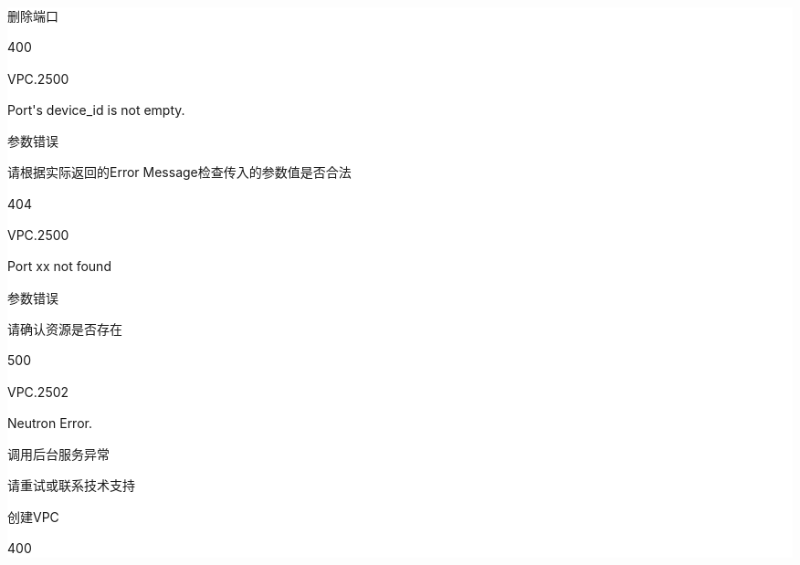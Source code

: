 </td>
</tr>
<tr id="row5378202673216"><td class="cellrowborder" rowspan="3" valign="top" width="11.85118511851185%" headers="mcps1.1.7.1.1 "><p id="p15378122613323"><a name="p15378122613323"></a><a name="p15378122613323"></a>删除端口</p>
</td>
<td class="cellrowborder" valign="top" width="13.01130113011301%" headers="mcps1.1.7.1.2 "><p id="p345932315351"><a name="p345932315351"></a><a name="p345932315351"></a>400</p>
</td>
<td class="cellrowborder" valign="top" width="13.491349134913492%" headers="mcps1.1.7.1.3 "><p id="p745911233352"><a name="p745911233352"></a><a name="p745911233352"></a>VPC.2500</p>
</td>
<td class="cellrowborder" valign="top" width="24.832483248324834%" headers="mcps1.1.7.1.4 "><p id="p396916394378"><a name="p396916394378"></a><a name="p396916394378"></a>Port's device_id is not empty.</p>
</td>
<td class="cellrowborder" valign="top" width="17.211721172117212%" headers="mcps1.1.7.1.5 "><p id="p134596232357"><a name="p134596232357"></a><a name="p134596232357"></a>参数错误</p>
</td>
<td class="cellrowborder" valign="top" width="19.6019601960196%" headers="mcps1.1.7.1.6 "><p id="p4459162383513"><a name="p4459162383513"></a><a name="p4459162383513"></a>请根据实际返回的Error Message检查传入的参数值是否合法</p>
</td>
</tr>
<tr id="row11609623143218"><td class="cellrowborder" valign="top" headers="mcps1.1.7.1.1 "><p id="p12459102343510"><a name="p12459102343510"></a><a name="p12459102343510"></a>404</p>
</td>
<td class="cellrowborder" valign="top" headers="mcps1.1.7.1.2 "><p id="p1445912230357"><a name="p1445912230357"></a><a name="p1445912230357"></a>VPC.2500</p>
</td>
<td class="cellrowborder" valign="top" headers="mcps1.1.7.1.3 "><p id="p79694391379"><a name="p79694391379"></a><a name="p79694391379"></a>Port xx not found</p>
</td>
<td class="cellrowborder" valign="top" headers="mcps1.1.7.1.4 "><p id="p645982312350"><a name="p645982312350"></a><a name="p645982312350"></a>参数错误</p>
</td>
<td class="cellrowborder" valign="top" headers="mcps1.1.7.1.5 "><p id="p4459192393519"><a name="p4459192393519"></a><a name="p4459192393519"></a>请确认资源是否存在</p>
</td>
</tr>
<tr id="row1117061812321"><td class="cellrowborder" valign="top" headers="mcps1.1.7.1.1 "><p id="p1745982363514"><a name="p1745982363514"></a><a name="p1745982363514"></a>500</p>
</td>
<td class="cellrowborder" valign="top" headers="mcps1.1.7.1.2 "><p id="p19459623183511"><a name="p19459623183511"></a><a name="p19459623183511"></a>VPC.2502</p>
</td>
<td class="cellrowborder" valign="top" headers="mcps1.1.7.1.3 "><p id="p49697393372"><a name="p49697393372"></a><a name="p49697393372"></a>Neutron Error.</p>
</td>
<td class="cellrowborder" valign="top" headers="mcps1.1.7.1.4 "><p id="p84591423203513"><a name="p84591423203513"></a><a name="p84591423203513"></a>调用后台服务异常</p>
</td>
<td class="cellrowborder" valign="top" headers="mcps1.1.7.1.5 "><p id="p1045982323510"><a name="p1045982323510"></a><a name="p1045982323510"></a>请重试或联系技术支持</p>
</td>
</tr>
<tr id="row4934415618568"><td class="cellrowborder" rowspan="3" valign="top" width="11.85118511851185%" headers="mcps1.1.7.1.1 "><p id="p3745367518568"><a name="p3745367518568"></a><a name="p3745367518568"></a>创建VPC</p>
</td>
<td class="cellrowborder" valign="top" width="13.01130113011301%" headers="mcps1.1.7.1.2 "><p id="p37211668914"><a name="p37211668914"></a><a name="p37211668914"></a>400</p>
</td>